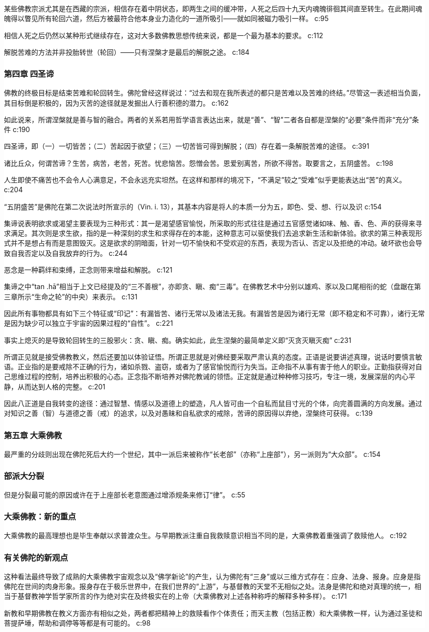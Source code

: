 某些佛教宗派尤其是在西藏的宗派，相信存在着中阴状态，即两生之间的缓冲带，人死之后四十九天内魂魄徘徊其间直至转生。在此期间魂魄得以瞥见所有轮回六道，然后方被最符合他本身业力造化的一道所吸引——就如同被磁力吸引一样。 c:95

相信人死之后仍然以某种形式继续存在，这对大多数佛教思想传统来说，都是一个最为基本的要求。 c:112

解脱苦难的方法并非投胎转世（轮回）——只有涅槃才是最后的解脱之途。 c:184

### 第四章 四圣谛

佛教的终极目标是结束苦难和轮回转生。佛陀曾经这样说过：“过去和现在我所表述的都只是苦难以及苦难的终结。”尽管这一表述相当负面，其目标倒是积极的，因为灭苦的途径就是发掘出人行善积德的潜力。 c:162

如此说来，所谓涅槃就是善与智的融合。两者的关系若用哲学语言表达出来，就是“善”、“智”二者各自都是涅槃的“必要”条件而非“充分”条件 c:190

四圣谛，即（一）一切皆苦；（二）苦起因于欲望；（三）一切苦皆可得到解脱；（四）存在着一条解脱苦难的途径。 c:391

诸比丘众，何谓苦谛？生苦，病苦，老苦，死苦。忧悲恼苦。怨憎会苦。恩爱别离苦，所欲不得苦。取要言之，五阴盛苦。 c:198

人生即使不痛苦也不会令人心满意足，不会永远充实坦然。在这样和那样的境况下，“不满足”较之“受难”似乎更能表达出“苦”的真义。 c:204

“五阴盛苦”是佛陀在第二次说法时所宣示的（Vin. i. 13），其基本内容是将人的本质一分为五，即色、受、想、行以及识 c:154

集谛说表明欲求或渴望主要表现为三种形式：其一是渴望感官愉悦，所采取的形式往往是通过五官感觉诸如味、触、香、色、声的获得来寻求满足。其次则是求生欲，指的是一种深刻的求生和求得存在的本能，这种意志可以驱使我们去追求新生活和新体验。欲求的第三种表现形式并不是想占有而是意图毁灭。这是欲求的阴暗面，针对一切不愉快和不受欢迎的东西，表现为否认、否定以及拒绝的冲动。破坏欲也会导致自我否定以及自我放弃的行为。 c:244

恶念是一种羁绊和束缚，正念则带来增益和解脱。 c:121

集谛之中“tan .hā”相当于上文已经提及的“三不善根”，亦即贪、瞋、痴“三毒”。在佛教艺术中分别以雄鸡、豕以及口尾相衔的蛇（盘踞在第三章所示“生命之轮”的中央）来表示。 c:131

因此所有事物都具有如下三个特征或“印记”：有漏皆苦、诸行无常以及诸法无我。有漏皆苦是因为诸行无常（即不稳定和不可靠），诸行无常是因为缺少可以独立于宇宙的因果过程的“自性”。 c:221

事实上熄灭的是导致轮回转生的三股邪火：贪、瞋、痴。确实如此，此生涅槃的最简单定义即“灭贪灭瞋灭痴” c:231

所谓正见就是接受佛教教义，然后还要加以体验证悟。所谓正思就是对佛经要采取严肃认真的态度。正语是说要讲述真理，说话时要慎言敏语。正业指的是要戒除不正确的行为，诸如杀戮、盗窃，或者为了感官愉悦而行为失当。正命指不从事有害于他人的职业。正勤指获得对自己思维过程的控制，培养出积极的心态。正念指不断培养对佛陀教诫的领悟。正定就是通过种种修习技巧，专注一境，发展深层的内心平静，从而达到人格的完整。 c:201

因此八正道是自我转变的途径：通过智慧、情感以及道德上的塑造，凡人皆可由一个自私而鼠目寸光的个体，向完善圆满的方向发展。通过对知识之善（智）与道德之善（戒）的追求，以及对愚昧和自私欲求的戒除，苦谛的原因得以弃绝，涅槃终可获得。 c:139

### 第五章 大乘佛教

最严重的分歧则出现在佛陀死后大约一个世纪，其中一派后来被称作“长老部”（亦称“上座部”），另一派则为“大众部”。 c:154

### 部派大分裂

但是分裂最可能的原因或许在于上座部长老意图通过增添规条来修订“律”。 c:55

### 大乘佛教：新的重点

大乘佛教的最高理想也是毕生奉献以求普渡众生。与早期教派注重自我救赎意识相当不同的是，大乘佛教着重强调了救赎他人。 c:192

### 有关佛陀的新观点

这种看法最终导致了成熟的大乘佛教宇宙观念以及“佛学新论”的产生，认为佛陀有“三身”或以三维方式存在：应身、法身、报身。应身是指佛陀在世间的肉身形象。报身存在于极乐世界中，在我们世界的“上游”，与基督教的天堂不无相似之处。法身是佛陀和绝对真理的统一，相当于基督教神学哲学家所言的作为绝对实在及终极实在的上帝（大乘佛教对上述各种称呼的解释多种多样）。 c:171

新教和早期佛教在教义方面亦有相似之处，两者都把精神上的救赎看作个体责任；而天主教（包括正教）和大乘佛教一样，认为通过圣徒和菩提萨埵，帮助和调停等等都是有可能的。 c:98

